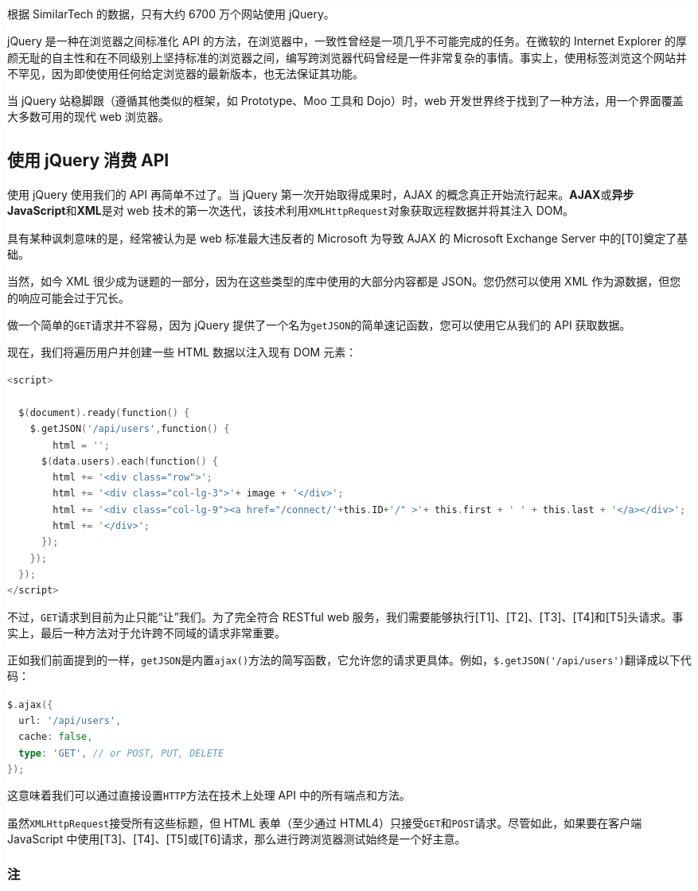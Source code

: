 根据 SimilarTech 的数据，只有大约 6700 万个网站使用 jQuery。

jQuery 是一种在浏览器之间标准化 API 的方法，在浏览器中，一致性曾经是一项几乎不可能完成的任务。在微软的 Internet Explorer 的厚颜无耻的自主性和在不同级别上坚持标准的浏览器之间，编写跨浏览器代码曾经是一件非常复杂的事情。事实上，使用标签浏览这个网站并不罕见，因为即使使用任何给定浏览器的最新版本，也无法保证其功能。

当 jQuery 站稳脚跟（遵循其他类似的框架，如 Prototype、Moo 工具和 Dojo）时，web 开发世界终于找到了一种方法，用一个界面覆盖大多数可用的现代 web 浏览器。

## 使用 jQuery 消费 API

使用 jQuery 使用我们的 API 再简单不过了。当 jQuery 第一次开始取得成果时，AJAX 的概念真正开始流行起来。**AJAX**或**异步 JavaScript**和**XML**是对 web 技术的第一次迭代，该技术利用`XMLHttpRequest`对象获取远程数据并将其注入 DOM。

具有某种讽刺意味的是，经常被认为是 web 标准最大违反者的 Microsoft 为导致 AJAX 的 Microsoft Exchange Server 中的[T0]奠定了基础。

当然，如今 XML 很少成为谜题的一部分，因为在这些类型的库中使用的大部分内容都是 JSON。您仍然可以使用 XML 作为源数据，但您的响应可能会过于冗长。

做一个简单的`GET`请求并不容易，因为 jQuery 提供了一个名为`getJSON`的简单速记函数，您可以使用它从我们的 API 获取数据。

现在，我们将遍历用户并创建一些 HTML 数据以注入现有 DOM 元素：

```go
<script>

  $(document).ready(function() {
    $.getJSON('/api/users',function() {
        html = '';
      $(data.users).each(function() {
        html += '<div class="row">';
        html += '<div class="col-lg-3">'+ image + '</div>';
        html += '<div class="col-lg-9"><a href="/connect/'+this.ID+'/" >'+ this.first + ' ' + this.last + '</a></div>';
        html += '</div>';
      });
    });
  });
</script>
```

不过，`GET`请求到目前为止只能“让”我们。为了完全符合 RESTful web 服务，我们需要能够执行[T1]、[T2]、[T3]、[T4]和[T5]头请求。事实上，最后一种方法对于允许跨不同域的请求非常重要。

正如我们前面提到的一样，`getJSON`是内置`ajax()`方法的简写函数，它允许您的请求更具体。例如，`$.getJSON('/api/users')`翻译成以下代码：

```go
$.ajax({
  url: '/api/users',
  cache: false,
  type: 'GET', // or POST, PUT, DELETE
});
```

这意味着我们可以通过直接设置`HTTP`方法在技术上处理 API 中的所有端点和方法。

虽然`XMLHttpRequest`接受所有这些标题，但 HTML 表单（至少通过 HTML4）只接受`GET`和`POST`请求。尽管如此，如果要在客户端 JavaScript 中使用[T3]、[T4]、[T5]或[T6]请求，那么进行跨浏览器测试始终是一个好主意。

### 注
